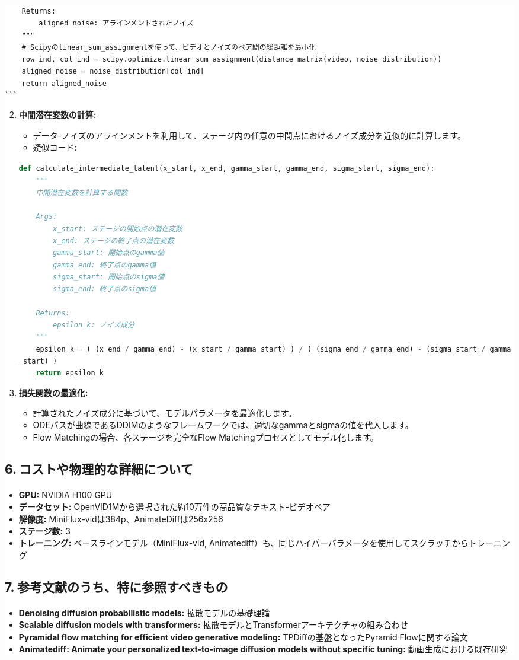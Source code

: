         Returns:
            aligned_noise: アラインメントされたノイズ
        """
        # Scipyのlinear_sum_assignmentを使って、ビデオとノイズのペア間の総距離を最小化
        row_ind, col_ind = scipy.optimize.linear_sum_assignment(distance_matrix(video, noise_distribution))
        aligned_noise = noise_distribution[col_ind]
        return aligned_noise
    ```

2.  **中間潜在変数の計算:**

    *   データ-ノイズのアラインメントを利用して、ステージ内の任意の中間点におけるノイズ成分を近似的に計算します。
    *   疑似コード:

    ```python
    def calculate_intermediate_latent(x_start, x_end, gamma_start, gamma_end, sigma_start, sigma_end):
        """
        中間潜在変数を計算する関数

        Args:
            x_start: ステージの開始点の潜在変数
            x_end: ステージの終了点の潜在変数
            gamma_start: 開始点のgamma値
            gamma_end: 終了点のgamma値
            sigma_start: 開始点のsigma値
            sigma_end: 終了点のsigma値

        Returns:
            epsilon_k: ノイズ成分
        """
        epsilon_k = ( (x_end / gamma_end) - (x_start / gamma_start) ) / ( (sigma_end / gamma_end) - (sigma_start / gamma_start) )
        return epsilon_k
    ```

3.  **損失関数の最適化:**

    *   計算されたノイズ成分に基づいて、モデルパラメータを最適化します。
    *   ODEパスが曲線であるDDIMのようなフレームワークでは、適切なgammaとsigmaの値を代入します。
    *   Flow Matchingの場合、各ステージを完全なFlow Matchingプロセスとしてモデル化します。

## 6. コストや物理的な詳細について

*   **GPU:** NVIDIA H100 GPU
*   **データセット:** OpenVID1Mから選択された約10万件の高品質なテキスト-ビデオペア
*   **解像度:** MiniFlux-vidは384p、AnimateDiffは256x256
*   **ステージ数:** 3
*   **トレーニング:** ベースラインモデル（MiniFlux-vid, Animatediff）も、同じハイパーパラメータを使用してスクラッチからトレーニング

## 7. 参考文献のうち、特に参照すべきもの

*   **Denoising diffusion probabilistic models:** 拡散モデルの基礎理論
*   **Scalable diffusion models with transformers:** 拡散モデルとTransformerアーキテクチャの組み合わせ
*   **Pyramidal flow matching for efficient video generative modeling:** TPDiffの基盤となったPyramid Flowに関する論文
*   **Animatediff: Animate your personalized text-to-image diffusion models without specific tuning:** 動画生成における既存研究
